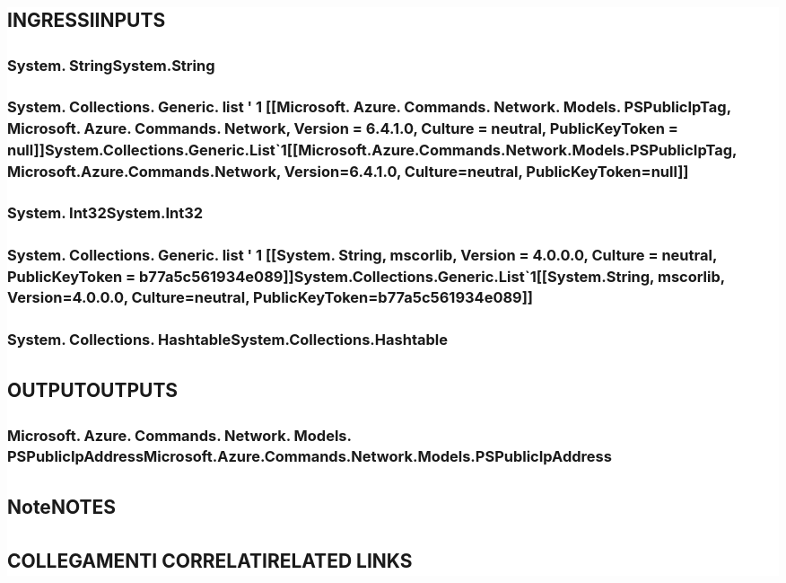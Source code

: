 ## <span data-ttu-id="ca3e2-170">INGRESSI</span><span class="sxs-lookup"><span data-stu-id="ca3e2-170">INPUTS</span></span>

### <span data-ttu-id="ca3e2-171">System. String</span><span class="sxs-lookup"><span data-stu-id="ca3e2-171">System.String</span></span>

### <span data-ttu-id="ca3e2-172">System. Collections. Generic. list ' 1 [[Microsoft. Azure. Commands. Network. Models. PSPublicIpTag, Microsoft. Azure. Commands. Network, Version = 6.4.1.0, Culture = neutral, PublicKeyToken = null]]</span><span class="sxs-lookup"><span data-stu-id="ca3e2-172">System.Collections.Generic.List\`1[[Microsoft.Azure.Commands.Network.Models.PSPublicIpTag, Microsoft.Azure.Commands.Network, Version=6.4.1.0, Culture=neutral, PublicKeyToken=null]]</span></span>

### <span data-ttu-id="ca3e2-173">System. Int32</span><span class="sxs-lookup"><span data-stu-id="ca3e2-173">System.Int32</span></span>

### <span data-ttu-id="ca3e2-174">System. Collections. Generic. list ' 1 [[System. String, mscorlib, Version = 4.0.0.0, Culture = neutral, PublicKeyToken = b77a5c561934e089]]</span><span class="sxs-lookup"><span data-stu-id="ca3e2-174">System.Collections.Generic.List\`1[[System.String, mscorlib, Version=4.0.0.0, Culture=neutral, PublicKeyToken=b77a5c561934e089]]</span></span>

### <span data-ttu-id="ca3e2-175">System. Collections. Hashtable</span><span class="sxs-lookup"><span data-stu-id="ca3e2-175">System.Collections.Hashtable</span></span>

## <span data-ttu-id="ca3e2-176">OUTPUT</span><span class="sxs-lookup"><span data-stu-id="ca3e2-176">OUTPUTS</span></span>

### <span data-ttu-id="ca3e2-177">Microsoft. Azure. Commands. Network. Models. PSPublicIpAddress</span><span class="sxs-lookup"><span data-stu-id="ca3e2-177">Microsoft.Azure.Commands.Network.Models.PSPublicIpAddress</span></span>

## <span data-ttu-id="ca3e2-178">Note</span><span class="sxs-lookup"><span data-stu-id="ca3e2-178">NOTES</span></span>

## <span data-ttu-id="ca3e2-179">COLLEGAMENTI CORRELATI</span><span class="sxs-lookup"><span data-stu-id="ca3e2-179">RELATED LINKS</span></span>
